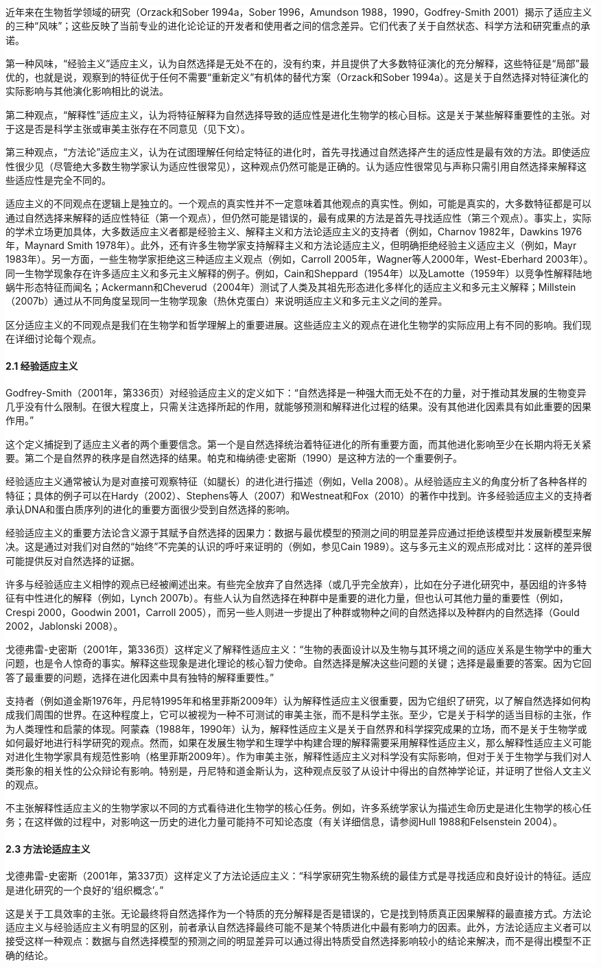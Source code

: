 近年来在生物哲学领域的研究（Orzack和Sober 1994a，Sober 1996，Amundson 1988，1990，Godfrey-Smith 2001）揭示了适应主义的三种“风味”；这些反映了当前专业的进化论论证的开发者和使用者之间的信念差异。它们代表了关于自然状态、科学方法和研究重点的承诺。

第一种风味，“经验主义”适应主义，认为自然选择是无处不在的，没有约束，并且提供了大多数特征演化的充分解释，这些特征是“局部”最优的，也就是说，观察到的特征优于任何不需要“重新定义”有机体的替代方案（Orzack和Sober 1994a）。这是关于自然选择对特征演化的实际影响与其他演化影响相比的说法。

第二种观点，“解释性”适应主义，认为将特征解释为自然选择导致的适应性是进化生物学的核心目标。这是关于某些解释重要性的主张。对于这是否是科学主张或审美主张存在不同意见（见下文）。

第三种观点，“方法论”适应主义，认为在试图理解任何给定特征的进化时，首先寻找通过自然选择产生的适应性是最有效的方法。即使适应性很少见（尽管绝大多数生物学家认为适应性很常见），这种观点仍然可能是正确的。认为适应性很常见与声称只需引用自然选择来解释这些适应性是完全不同的。

适应主义的不同观点在逻辑上是独立的。一个观点的真实性并不一定意味着其他观点的真实性。例如，可能是真实的，大多数特征都是可以通过自然选择来解释的适应性特征（第一个观点），但仍然可能是错误的，最有成果的方法是首先寻找适应性（第三个观点）。事实上，实际的学术立场更加具体，大多数适应主义者都是经验主义、解释主义和方法论适应主义的支持者（例如，Charnov 1982年，Dawkins 1976年，Maynard Smith 1978年）。此外，还有许多生物学家支持解释主义和方法论适应主义，但明确拒绝经验主义适应主义（例如，Mayr 1983年）。另一方面，一些生物学家拒绝这三种适应主义观点（例如，Carroll 2005年，Wagner等人2000年，West-Eberhard 2003年）。同一生物学现象存在许多适应主义和多元主义解释的例子。例如，Cain和Sheppard（1954年）以及Lamotte（1959年）以竞争性解释陆地蜗牛形态特征而闻名；Ackermann和Cheverud（2004年）测试了人类及其祖先形态进化多样化的适应主义和多元主义解释；Millstein（2007b）通过从不同角度呈现同一生物学现象（热休克蛋白）来说明适应主义和多元主义之间的差异。

区分适应主义的不同观点是我们在生物学和哲学理解上的重要进展。这些适应主义的观点在进化生物学的实际应用上有不同的影响。我们现在详细讨论每个观点。

#### 2.1 经验适应主义 <a href="#id-21-jing-yan-kuo-ying-zhu-yi" id="id-21-jing-yan-kuo-ying-zhu-yi"></a>

Godfrey-Smith（2001年，第336页）对经验适应主义的定义如下：“自然选择是一种强大而无处不在的力量，对于推动其发展的生物变异几乎没有什么限制。在很大程度上，只需关注选择所起的作用，就能够预测和解释进化过程的结果。没有其他进化因素具有如此重要的因果作用。”

这个定义捕捉到了适应主义者的两个重要信念。第一个是自然选择统治着特征进化的所有重要方面，而其他进化影响至少在长期内将无关紧要。第二个是自然界的秩序是自然选择的结果。帕克和梅纳德·史密斯（1990）是这种方法的一个重要例子。

经验适应主义通常被认为是对直接可观察特征（如腿长）的进化进行描述（例如，Vella 2008）。从经验适应主义的角度分析了各种各样的特征；具体的例子可以在Hardy（2002）、Stephens等人（2007）和Westneat和Fox（2010）的著作中找到。许多经验适应主义的支持者承认DNA和蛋白质序列的进化的重要方面很少受到自然选择的影响。

经验适应主义的重要方法论含义源于其赋予自然选择的因果力：数据与最优模型的预测之间的明显差异应通过拒绝该模型并发展新模型来解决。这是通过对我们对自然的“始终”不完美的认识的呼吁来证明的（例如，参见Cain 1989）。这与多元主义的观点形成对比：这样的差异很可能提供反对自然选择的证据。

许多与经验适应主义相悖的观点已经被阐述出来。有些完全放弃了自然选择（或几乎完全放弃），比如在分子进化研究中，基因组的许多特征有中性进化的解释（例如，Lynch 2007b）。有些人认为自然选择在种群中是重要的进化力量，但也认可其他力量的重要性（例如，Crespi 2000，Goodwin 2001，Carroll 2005），而另一些人则进一步提出了种群或物种之间的自然选择以及种群内的自然选择（Gould 2002，Jablonski 2008）。

戈德弗雷-史密斯（2001年，第336页）这样定义了解释性适应主义：“生物的表面设计以及生物与其环境之间的适应关系是生物学中的重大问题，也是令人惊奇的事实。解释这些现象是进化理论的核心智力使命。自然选择是解决这些问题的关键；选择是最重要的答案。因为它回答了最重要的问题，选择在进化因素中具有独特的解释重要性。”

支持者（例如道金斯1976年，丹尼特1995年和格里菲斯2009年）认为解释性适应主义很重要，因为它组织了研究，以了解自然选择如何构成我们周围的世界。在这种程度上，它可以被视为一种不可测试的审美主张，而不是科学主张。至少，它是关于科学的适当目标的主张，作为人类理性和启蒙的体现。阿蒙森（1988年，1990年）认为，解释性适应主义是关于自然界和科学探究成果的立场，而不是关于生物学或如何最好地进行科学研究的观点。然而，如果在发展生物学和生理学中构建合理的解释需要采用解释性适应主义，那么解释性适应主义可能对进化生物学家具有规范性影响（格里菲斯2009年）。作为审美主张，解释性适应主义对科学没有实际影响，但对于关于生物学与我们对人类形象的相关性的公众辩论有影响。特别是，丹尼特和道金斯认为，这种观点反驳了从设计中得出的自然神学论证，并证明了世俗人文主义的观点。

不主张解释性适应主义的生物学家以不同的方式看待进化生物学的核心任务。例如，许多系统学家认为描述生命历史是进化生物学的核心任务；在这样做的过程中，对影响这一历史的进化力量可能持不可知论态度（有关详细信息，请参阅Hull 1988和Felsenstein 2004）。

#### 2.3 方法论适应主义 <a href="#id-23-fang-fa-lun-kuo-ying-zhu-yi" id="id-23-fang-fa-lun-kuo-ying-zhu-yi"></a>

戈德弗雷-史密斯（2001年，第337页）这样定义了方法论适应主义：“科学家研究生物系统的最佳方式是寻找适应和良好设计的特征。适应是进化研究的一个良好的‘组织概念’。”

这是关于工具效率的主张。无论最终将自然选择作为一个特质的充分解释是否是错误的，它是找到特质真正因果解释的最直接方式。方法论适应主义与经验适应主义有明显的区别，前者承认自然选择最终可能不是某个特质进化中最有影响力的因素。此外，方法论适应主义者可以接受这样一种观点：数据与自然选择模型的预测之间的明显差异可以通过得出特质受自然选择影响较小的结论来解决，而不是得出模型不正确的结论。
